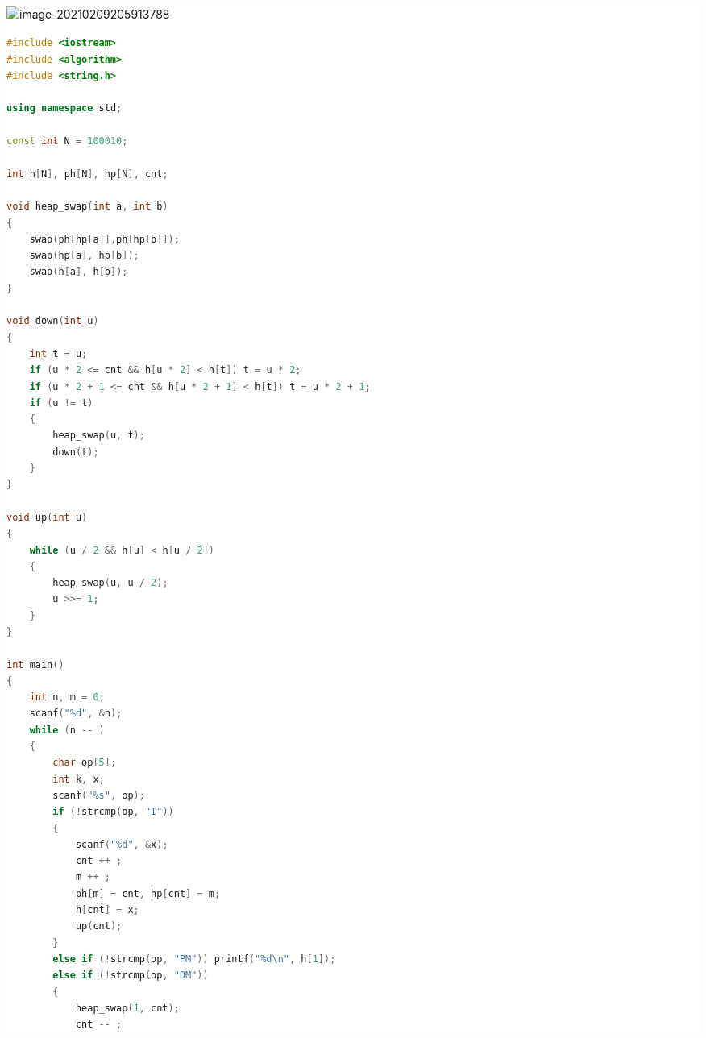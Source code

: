 ![image-20210209205913788](https://gitee.com/DengSchoo374/img/raw/master/images/image-20210209205913788.png)

```c++
#include <iostream>
#include <algorithm>
#include <string.h>

using namespace std;

const int N = 100010;

int h[N], ph[N], hp[N], cnt;

void heap_swap(int a, int b)
{
    swap(ph[hp[a]],ph[hp[b]]);
    swap(hp[a], hp[b]);
    swap(h[a], h[b]);
}

void down(int u)
{
    int t = u;
    if (u * 2 <= cnt && h[u * 2] < h[t]) t = u * 2;
    if (u * 2 + 1 <= cnt && h[u * 2 + 1] < h[t]) t = u * 2 + 1;
    if (u != t)
    {
        heap_swap(u, t);
        down(t);
    }
}

void up(int u)
{
    while (u / 2 && h[u] < h[u / 2])
    {
        heap_swap(u, u / 2);
        u >>= 1;
    }
}

int main()
{
    int n, m = 0;
    scanf("%d", &n);
    while (n -- )
    {
        char op[5];
        int k, x;
        scanf("%s", op);
        if (!strcmp(op, "I"))
        {
            scanf("%d", &x);
            cnt ++ ;
            m ++ ;
            ph[m] = cnt, hp[cnt] = m;
            h[cnt] = x;
            up(cnt);
        }
        else if (!strcmp(op, "PM")) printf("%d\n", h[1]);
        else if (!strcmp(op, "DM"))
        {
            heap_swap(1, cnt);
            cnt -- ;
```
